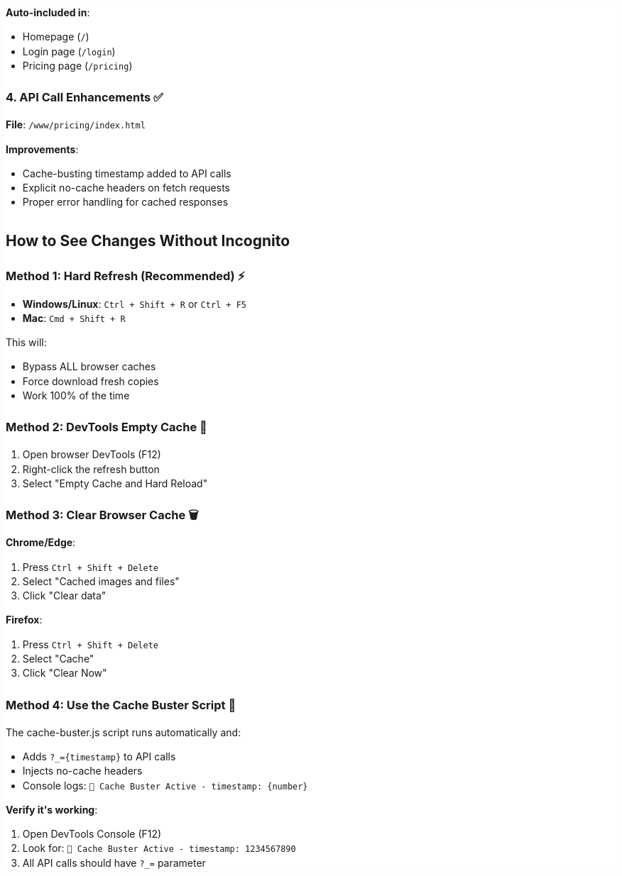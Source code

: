 **Auto-included in**:
- Homepage (`/`)
- Login page (`/login`)
- Pricing page (`/pricing`)

### 4. API Call Enhancements ✅
**File**: `/www/pricing/index.html`

**Improvements**:
- Cache-busting timestamp added to API calls
- Explicit no-cache headers on fetch requests
- Proper error handling for cached responses

## How to See Changes Without Incognito

### Method 1: Hard Refresh (Recommended) ⚡
- **Windows/Linux**: `Ctrl + Shift + R` or `Ctrl + F5`
- **Mac**: `Cmd + Shift + R`

This will:
- Bypass ALL browser caches
- Force download fresh copies
- Work 100% of the time

### Method 2: DevTools Empty Cache 🔧
1. Open browser DevTools (F12)
2. Right-click the refresh button
3. Select "Empty Cache and Hard Reload"

### Method 3: Clear Browser Cache 🗑️
**Chrome/Edge**:
1. Press `Ctrl + Shift + Delete`
2. Select "Cached images and files"
3. Click "Clear data"

**Firefox**:
1. Press `Ctrl + Shift + Delete`
2. Select "Cache"
3. Click "Clear Now"

### Method 4: Use the Cache Buster Script 🚀
The cache-buster.js script runs automatically and:
- Adds `?_={timestamp}` to API calls
- Injects no-cache headers
- Console logs: `🚀 Cache Buster Active - timestamp: {number}`

**Verify it's working**:
1. Open DevTools Console (F12)
2. Look for: `🚀 Cache Buster Active - timestamp: 1234567890`
3. All API calls should have `?_=` parameter
